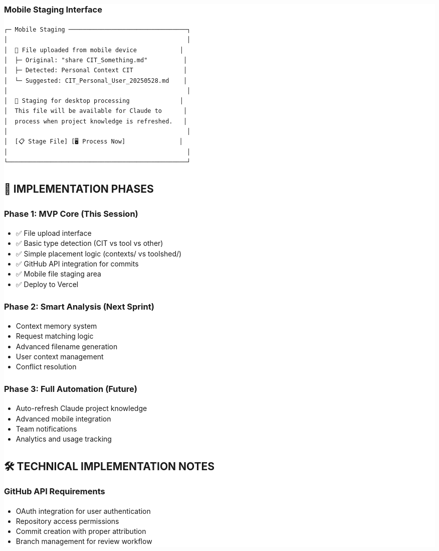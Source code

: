 ### **Mobile Staging Interface**
```
┌─ Mobile Staging ─────────────────────────────────┐
│                                                  │
│  📱 File uploaded from mobile device            │
│  ├─ Original: "share CIT_Something.md"          │
│  ├─ Detected: Personal Context CIT              │
│  └─ Suggested: CIT_Personal_User_20250528.md    │
│                                                  │
│  🎯 Staging for desktop processing              │
│  This file will be available for Claude to      │
│  process when project knowledge is refreshed.   │
│                                                  │
│  [📋 Stage File] [🖥️ Process Now]               │
│                                                  │
└──────────────────────────────────────────────────┘
```

## 🔄 **IMPLEMENTATION PHASES**

### **Phase 1: MVP Core (This Session)**
- ✅ File upload interface
- ✅ Basic type detection (CIT vs tool vs other)
- ✅ Simple placement logic (contexts/ vs toolshed/)
- ✅ GitHub API integration for commits
- ✅ Mobile file staging area
- ✅ Deploy to Vercel

### **Phase 2: Smart Analysis (Next Sprint)**
- Context memory system
- Request matching logic
- Advanced filename generation
- User context management
- Conflict resolution

### **Phase 3: Full Automation (Future)**
- Auto-refresh Claude project knowledge
- Advanced mobile integration
- Team notifications
- Analytics and usage tracking

## 🛠️ **TECHNICAL IMPLEMENTATION NOTES**

### **GitHub API Requirements**
- OAuth integration for user authentication
- Repository access permissions
- Commit creation with proper attribution
- Branch management for review workflow
